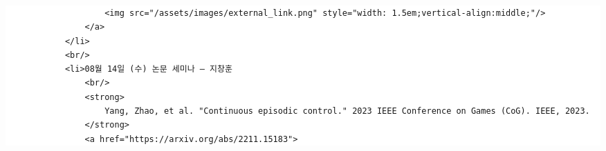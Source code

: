                         <img src="/assets/images/external_link.png" style="width: 1.5em;vertical-align:middle;"/>
                    </a>
                </li>
                <br/>
                <li>08월 14일 (수) 논문 세미나 – 지창훈
                    <br/>
                    <strong>
                        Yang, Zhao, et al. "Continuous episodic control." 2023 IEEE Conference on Games (CoG). IEEE, 2023.
                    </strong>
                    <a href="https://arxiv.org/abs/2211.15183">